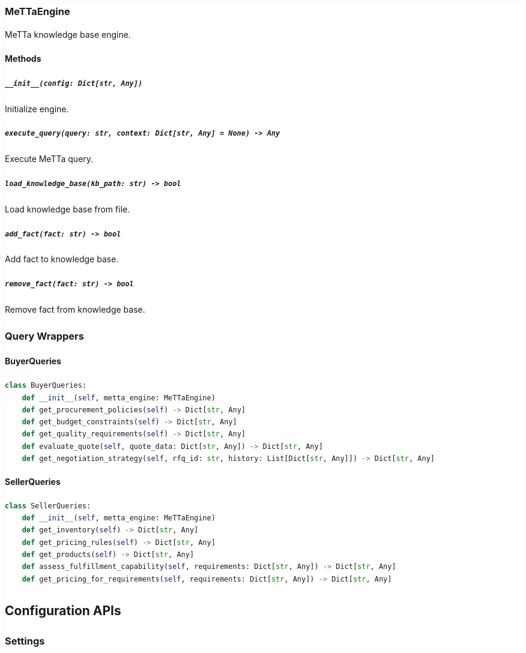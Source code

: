 ### MeTTaEngine

MeTTa knowledge base engine.

#### Methods

##### `__init__(config: Dict[str, Any])`
Initialize engine.

##### `execute_query(query: str, context: Dict[str, Any] = None) -> Any`
Execute MeTTa query.

##### `load_knowledge_base(kb_path: str) -> bool`
Load knowledge base from file.

##### `add_fact(fact: str) -> bool`
Add fact to knowledge base.

##### `remove_fact(fact: str) -> bool`
Remove fact from knowledge base.

### Query Wrappers

#### BuyerQueries

```python
class BuyerQueries:
    def __init__(self, metta_engine: MeTTaEngine)
    def get_procurement_policies(self) -> Dict[str, Any]
    def get_budget_constraints(self) -> Dict[str, Any]
    def get_quality_requirements(self) -> Dict[str, Any]
    def evaluate_quote(self, quote_data: Dict[str, Any]) -> Dict[str, Any]
    def get_negotiation_strategy(self, rfq_id: str, history: List[Dict[str, Any]]) -> Dict[str, Any]
```

#### SellerQueries

```python
class SellerQueries:
    def __init__(self, metta_engine: MeTTaEngine)
    def get_inventory(self) -> Dict[str, Any]
    def get_pricing_rules(self) -> Dict[str, Any]
    def get_products(self) -> Dict[str, Any]
    def assess_fulfillment_capability(self, requirements: Dict[str, Any]) -> Dict[str, Any]
    def get_pricing_for_requirements(self, requirements: Dict[str, Any]) -> Dict[str, Any]
```

## Configuration APIs

### Settings
